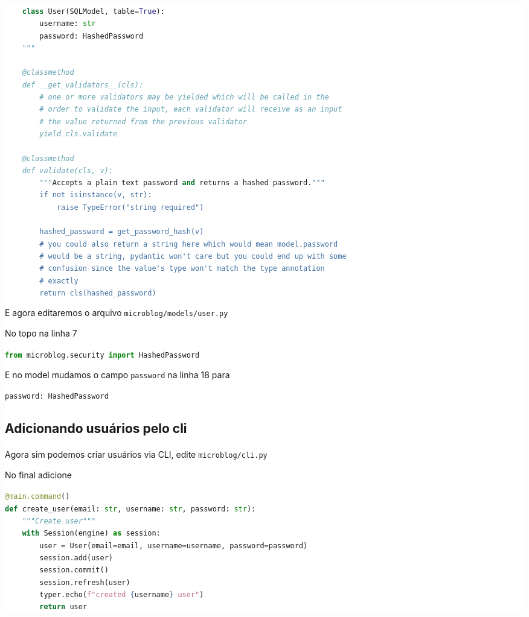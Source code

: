 ```python
    class User(SQLModel, table=True):
        username: str
        password: HashedPassword
    """

    @classmethod
    def __get_validators__(cls):
        # one or more validators may be yielded which will be called in the
        # order to validate the input, each validator will receive as an input
        # the value returned from the previous validator
        yield cls.validate

    @classmethod
    def validate(cls, v):
        """Accepts a plain text password and returns a hashed password."""
        if not isinstance(v, str):
            raise TypeError("string required")

        hashed_password = get_password_hash(v)
        # you could also return a string here which would mean model.password
        # would be a string, pydantic won't care but you could end up with some
        # confusion since the value's type won't match the type annotation
        # exactly
        return cls(hashed_password)

```

E agora editaremos o arquivo `microblog/models/user.py`

No topo na linha 7

```python
from microblog.security import HashedPassword
```

E no model mudamos o campo `password` na linha 18 para

```python
password: HashedPassword
```

## Adicionando usuários pelo cli

Agora sim podemos criar usuários via CLI, edite `microblog/cli.py`

No final adicione
```python
@main.command()
def create_user(email: str, username: str, password: str):
    """Create user"""
    with Session(engine) as session:
        user = User(email=email, username=username, password=password)
        session.add(user)
        session.commit()
        session.refresh(user)
        typer.echo(f"created {username} user")
        return user

```
